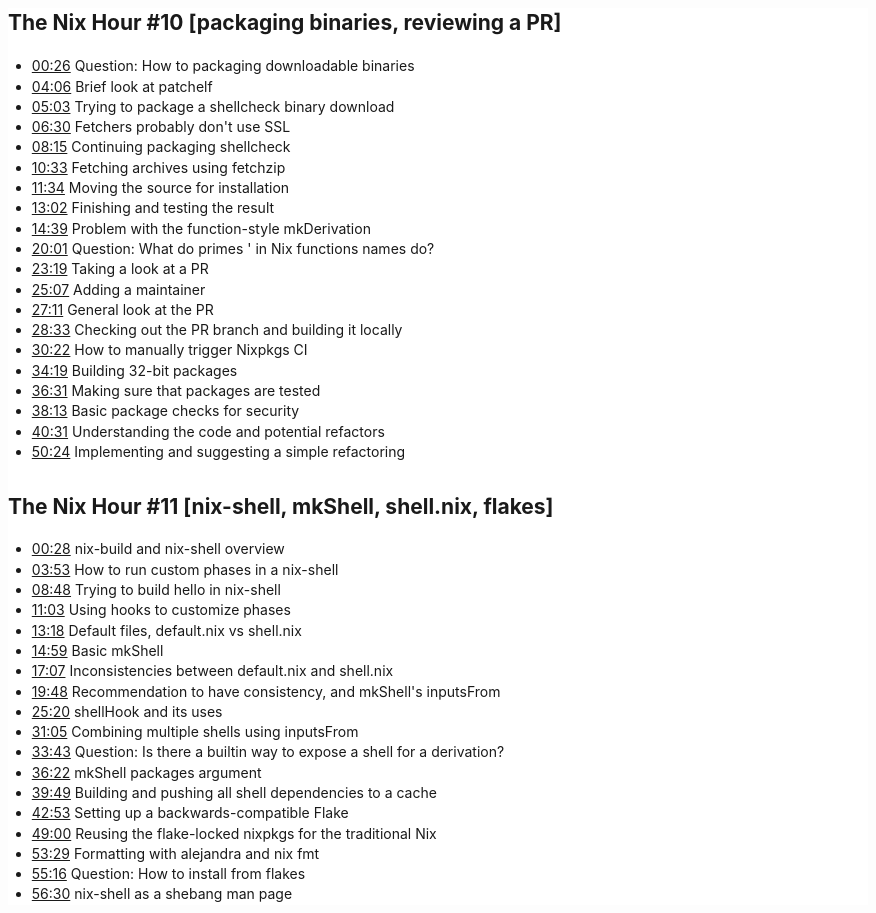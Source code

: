 

## The Nix Hour #10 [packaging binaries, reviewing a PR]

 - [00:26](https://www.youtube.com/live/QUnJ9q3Np7I?t=00m26s) Question: How to packaging downloadable binaries
 - [04:06](https://www.youtube.com/live/QUnJ9q3Np7I?t=04m06s) Brief look at patchelf
 - [05:03](https://www.youtube.com/live/QUnJ9q3Np7I?t=05m03s) Trying to package a shellcheck binary download
 - [06:30](https://www.youtube.com/live/QUnJ9q3Np7I?t=06m30s) Fetchers probably don't use SSL
 - [08:15](https://www.youtube.com/live/QUnJ9q3Np7I?t=08m15s) Continuing packaging shellcheck
 - [10:33](https://www.youtube.com/live/QUnJ9q3Np7I?t=10m33s) Fetching archives using fetchzip
 - [11:34](https://www.youtube.com/live/QUnJ9q3Np7I?t=11m34s) Moving the source for installation
 - [13:02](https://www.youtube.com/live/QUnJ9q3Np7I?t=13m02s) Finishing and testing the result
 - [14:39](https://www.youtube.com/live/QUnJ9q3Np7I?t=14m39s) Problem with the function-style mkDerivation
 - [20:01](https://www.youtube.com/live/QUnJ9q3Np7I?t=20m01s) Question: What do primes ' in Nix functions names do?
 - [23:19](https://www.youtube.com/live/QUnJ9q3Np7I?t=23m19s) Taking a look at a PR
 - [25:07](https://www.youtube.com/live/QUnJ9q3Np7I?t=25m07s) Adding a maintainer
 - [27:11](https://www.youtube.com/live/QUnJ9q3Np7I?t=27m11s) General look at the PR
 - [28:33](https://www.youtube.com/live/QUnJ9q3Np7I?t=28m33s) Checking out the PR branch and building it locally
 - [30:22](https://www.youtube.com/live/QUnJ9q3Np7I?t=30m22s) How to manually trigger Nixpkgs CI
 - [34:19](https://www.youtube.com/live/QUnJ9q3Np7I?t=34m19s) Building 32-bit packages
 - [36:31](https://www.youtube.com/live/QUnJ9q3Np7I?t=36m31s) Making sure that packages are tested
 - [38:13](https://www.youtube.com/live/QUnJ9q3Np7I?t=38m13s) Basic package checks for security
 - [40:31](https://www.youtube.com/live/QUnJ9q3Np7I?t=40m31s) Understanding the code and potential refactors
 - [50:24](https://www.youtube.com/live/QUnJ9q3Np7I?t=50m24s) Implementing and suggesting a simple refactoring



## The Nix Hour #11 [nix-shell, mkShell, shell.nix, flakes]

 - [00:28](https://www.youtube.com/live/_8DS6IqqrBA?t=00m28s) nix-build and nix-shell overview
 - [03:53](https://www.youtube.com/live/_8DS6IqqrBA?t=03m53s) How to run custom phases in a nix-shell
 - [08:48](https://www.youtube.com/live/_8DS6IqqrBA?t=08m48s) Trying to build hello in nix-shell
 - [11:03](https://www.youtube.com/live/_8DS6IqqrBA?t=11m03s) Using hooks to customize phases
 - [13:18](https://www.youtube.com/live/_8DS6IqqrBA?t=13m18s) Default files, default.nix vs shell.nix
 - [14:59](https://www.youtube.com/live/_8DS6IqqrBA?t=14m59s) Basic mkShell
 - [17:07](https://www.youtube.com/live/_8DS6IqqrBA?t=17m07s) Inconsistencies between default.nix and shell.nix
 - [19:48](https://www.youtube.com/live/_8DS6IqqrBA?t=19m48s) Recommendation to have consistency, and mkShell's inputsFrom
 - [25:20](https://www.youtube.com/live/_8DS6IqqrBA?t=25m20s) shellHook and its uses
 - [31:05](https://www.youtube.com/live/_8DS6IqqrBA?t=31m05s) Combining multiple shells using inputsFrom
 - [33:43](https://www.youtube.com/live/_8DS6IqqrBA?t=33m43s) Question: Is there a builtin way to expose a shell for a derivation?
 - [36:22](https://www.youtube.com/live/_8DS6IqqrBA?t=36m22s) mkShell packages argument
 - [39:49](https://www.youtube.com/live/_8DS6IqqrBA?t=39m49s) Building and pushing all shell dependencies to a cache
 - [42:53](https://www.youtube.com/live/_8DS6IqqrBA?t=42m53s) Setting up a backwards-compatible Flake
 - [49:00](https://www.youtube.com/live/_8DS6IqqrBA?t=49m00s) Reusing the flake-locked nixpkgs for the traditional Nix
 - [53:29](https://www.youtube.com/live/_8DS6IqqrBA?t=53m29s) Formatting with alejandra and nix fmt
 - [55:16](https://www.youtube.com/live/_8DS6IqqrBA?t=55m16s) Question: How to install from flakes
 - [56:30](https://www.youtube.com/live/_8DS6IqqrBA?t=56m30s) nix-shell as a shebang man page
